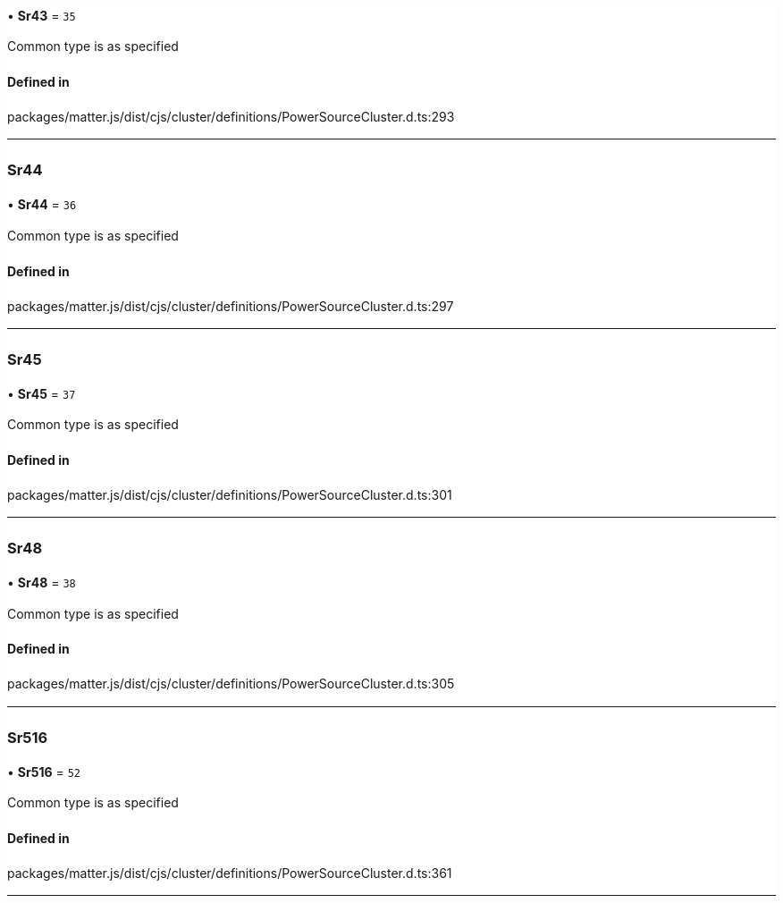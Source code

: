• **Sr43** = ``35``

Common type is as specified

#### Defined in

packages/matter.js/dist/cjs/cluster/definitions/PowerSourceCluster.d.ts:293

___

### Sr44

• **Sr44** = ``36``

Common type is as specified

#### Defined in

packages/matter.js/dist/cjs/cluster/definitions/PowerSourceCluster.d.ts:297

___

### Sr45

• **Sr45** = ``37``

Common type is as specified

#### Defined in

packages/matter.js/dist/cjs/cluster/definitions/PowerSourceCluster.d.ts:301

___

### Sr48

• **Sr48** = ``38``

Common type is as specified

#### Defined in

packages/matter.js/dist/cjs/cluster/definitions/PowerSourceCluster.d.ts:305

___

### Sr516

• **Sr516** = ``52``

Common type is as specified

#### Defined in

packages/matter.js/dist/cjs/cluster/definitions/PowerSourceCluster.d.ts:361

___
